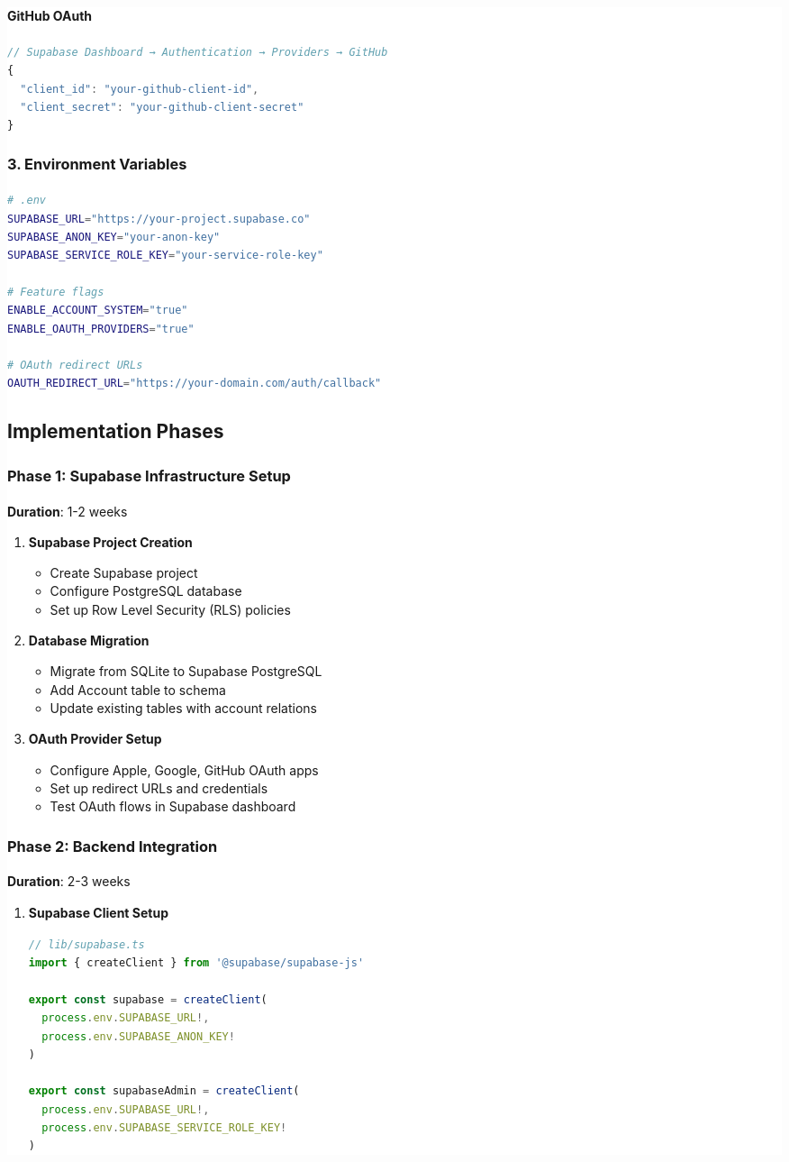 #### GitHub OAuth
```javascript
// Supabase Dashboard → Authentication → Providers → GitHub
{
  "client_id": "your-github-client-id",
  "client_secret": "your-github-client-secret"
}
```

### 3. Environment Variables
```bash
# .env
SUPABASE_URL="https://your-project.supabase.co"
SUPABASE_ANON_KEY="your-anon-key"
SUPABASE_SERVICE_ROLE_KEY="your-service-role-key"

# Feature flags
ENABLE_ACCOUNT_SYSTEM="true"
ENABLE_OAUTH_PROVIDERS="true"

# OAuth redirect URLs
OAUTH_REDIRECT_URL="https://your-domain.com/auth/callback"
```

## Implementation Phases

### Phase 1: Supabase Infrastructure Setup
**Duration**: 1-2 weeks

1. **Supabase Project Creation**
   - Create Supabase project
   - Configure PostgreSQL database
   - Set up Row Level Security (RLS) policies

2. **Database Migration**
   - Migrate from SQLite to Supabase PostgreSQL
   - Add Account table to schema
   - Update existing tables with account relations

3. **OAuth Provider Setup**
   - Configure Apple, Google, GitHub OAuth apps
   - Set up redirect URLs and credentials
   - Test OAuth flows in Supabase dashboard

### Phase 2: Backend Integration
**Duration**: 2-3 weeks

1. **Supabase Client Setup**
   ```typescript
   // lib/supabase.ts
   import { createClient } from '@supabase/supabase-js'
   
   export const supabase = createClient(
     process.env.SUPABASE_URL!,
     process.env.SUPABASE_ANON_KEY!
   )
   
   export const supabaseAdmin = createClient(
     process.env.SUPABASE_URL!,
     process.env.SUPABASE_SERVICE_ROLE_KEY!
   )
   ```
